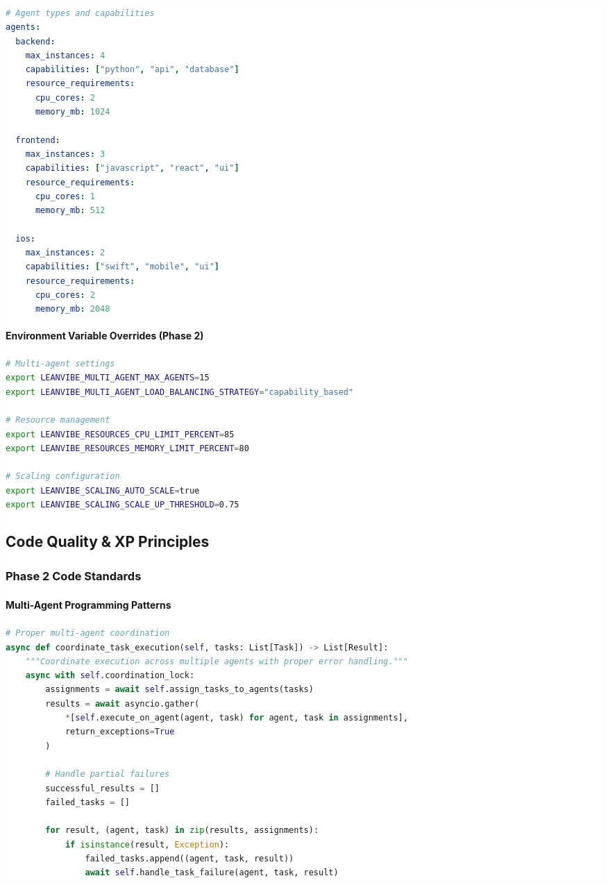 ```yaml
# Agent types and capabilities
agents:
  backend:
    max_instances: 4
    capabilities: ["python", "api", "database"]
    resource_requirements:
      cpu_cores: 2
      memory_mb: 1024
  
  frontend:
    max_instances: 3
    capabilities: ["javascript", "react", "ui"]
    resource_requirements:
      cpu_cores: 1
      memory_mb: 512
      
  ios:
    max_instances: 2
    capabilities: ["swift", "mobile", "ui"]
    resource_requirements:
      cpu_cores: 2
      memory_mb: 2048
```

#### Environment Variable Overrides (Phase 2)
```bash
# Multi-agent settings
export LEANVIBE_MULTI_AGENT_MAX_AGENTS=15
export LEANVIBE_MULTI_AGENT_LOAD_BALANCING_STRATEGY="capability_based"

# Resource management
export LEANVIBE_RESOURCES_CPU_LIMIT_PERCENT=85
export LEANVIBE_RESOURCES_MEMORY_LIMIT_PERCENT=80

# Scaling configuration
export LEANVIBE_SCALING_AUTO_SCALE=true
export LEANVIBE_SCALING_SCALE_UP_THRESHOLD=0.75
```

## Code Quality & XP Principles

### Phase 2 Code Standards

#### Multi-Agent Programming Patterns
```python
# Proper multi-agent coordination
async def coordinate_task_execution(self, tasks: List[Task]) -> List[Result]:
    """Coordinate execution across multiple agents with proper error handling."""
    async with self.coordination_lock:
        assignments = await self.assign_tasks_to_agents(tasks)
        results = await asyncio.gather(
            *[self.execute_on_agent(agent, task) for agent, task in assignments],
            return_exceptions=True
        )
        
        # Handle partial failures
        successful_results = []
        failed_tasks = []
        
        for result, (agent, task) in zip(results, assignments):
            if isinstance(result, Exception):
                failed_tasks.append((agent, task, result))
                await self.handle_task_failure(agent, task, result)
```